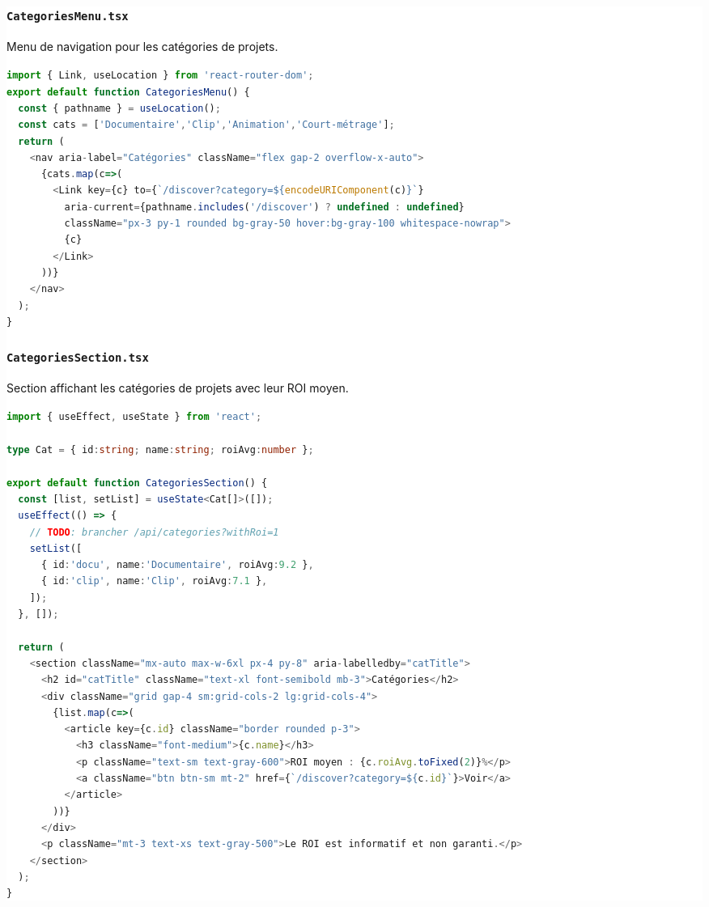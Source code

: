 
### `CategoriesMenu.tsx`

Menu de navigation pour les catégories de projets.

```typescript
import { Link, useLocation } from 'react-router-dom';
export default function CategoriesMenu() {
  const { pathname } = useLocation();
  const cats = ['Documentaire','Clip','Animation','Court-métrage'];
  return (
    <nav aria-label="Catégories" className="flex gap-2 overflow-x-auto">
      {cats.map(c=>(
        <Link key={c} to={`/discover?category=${encodeURIComponent(c)}`}
          aria-current={pathname.includes('/discover') ? undefined : undefined}
          className="px-3 py-1 rounded bg-gray-50 hover:bg-gray-100 whitespace-nowrap">
          {c}
        </Link>
      ))}
    </nav>
  );
}
```

### `CategoriesSection.tsx`

Section affichant les catégories de projets avec leur ROI moyen.

```typescript
import { useEffect, useState } from 'react';

type Cat = { id:string; name:string; roiAvg:number };

export default function CategoriesSection() {
  const [list, setList] = useState<Cat[]>([]);
  useEffect(() => {
    // TODO: brancher /api/categories?withRoi=1
    setList([
      { id:'docu', name:'Documentaire', roiAvg:9.2 },
      { id:'clip', name:'Clip', roiAvg:7.1 },
    ]);
  }, []);

  return (
    <section className="mx-auto max-w-6xl px-4 py-8" aria-labelledby="catTitle">
      <h2 id="catTitle" className="text-xl font-semibold mb-3">Catégories</h2>
      <div className="grid gap-4 sm:grid-cols-2 lg:grid-cols-4">
        {list.map(c=>(
          <article key={c.id} className="border rounded p-3">
            <h3 className="font-medium">{c.name}</h3>
            <p className="text-sm text-gray-600">ROI moyen : {c.roiAvg.toFixed(2)}%</p>
            <a className="btn btn-sm mt-2" href={`/discover?category=${c.id}`}>Voir</a>
          </article>
        ))}
      </div>
      <p className="mt-3 text-xs text-gray-500">Le ROI est informatif et non garanti.</p>
    </section>
  );
}
```
